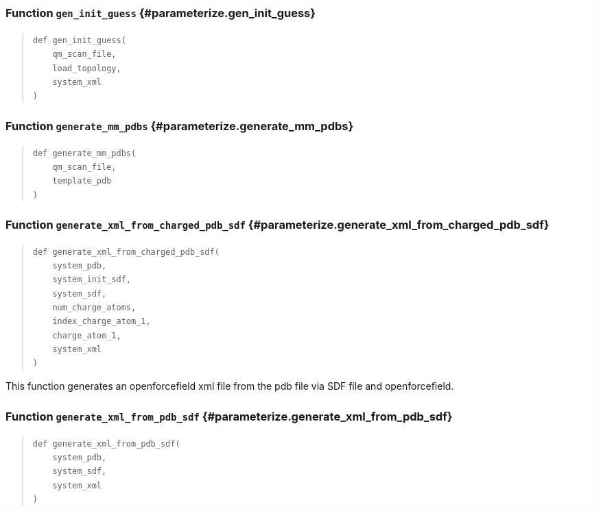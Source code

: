


    
### Function `gen_init_guess` {#parameterize.gen_init_guess}




>     def gen_init_guess(
>         qm_scan_file,
>         load_topology,
>         system_xml
>     )




    
### Function `generate_mm_pdbs` {#parameterize.generate_mm_pdbs}




>     def generate_mm_pdbs(
>         qm_scan_file,
>         template_pdb
>     )




    
### Function `generate_xml_from_charged_pdb_sdf` {#parameterize.generate_xml_from_charged_pdb_sdf}




>     def generate_xml_from_charged_pdb_sdf(
>         system_pdb,
>         system_init_sdf,
>         system_sdf,
>         num_charge_atoms,
>         index_charge_atom_1,
>         charge_atom_1,
>         system_xml
>     )


This function generates an openforcefield xml file from the pdb file via SDF file and openforcefield.

    
### Function `generate_xml_from_pdb_sdf` {#parameterize.generate_xml_from_pdb_sdf}




>     def generate_xml_from_pdb_sdf(
>         system_pdb,
>         system_sdf,
>         system_xml
>     )
